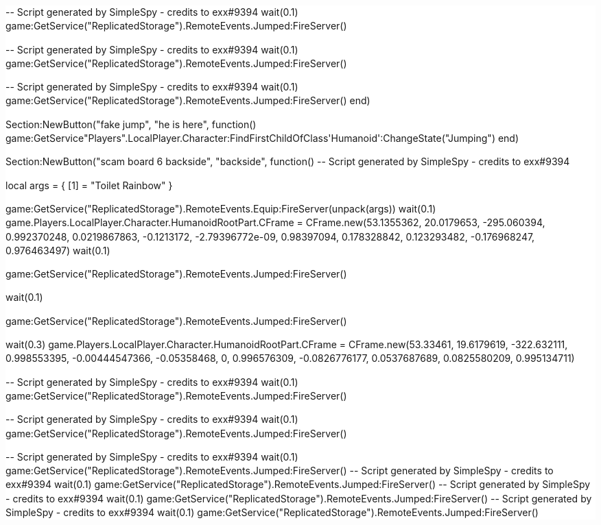 -- Script generated by SimpleSpy - credits to exx#9394
wait(0.1)
game:GetService("ReplicatedStorage").RemoteEvents.Jumped:FireServer()

-- Script generated by SimpleSpy - credits to exx#9394
wait(0.1)
game:GetService("ReplicatedStorage").RemoteEvents.Jumped:FireServer()

-- Script generated by SimpleSpy - credits to exx#9394
wait(0.1)
game:GetService("ReplicatedStorage").RemoteEvents.Jumped:FireServer()
end)


Section:NewButton("fake jump", "he is here", function()
    game:GetService"Players".LocalPlayer.Character:FindFirstChildOfClass'Humanoid':ChangeState("Jumping")
end)


Section:NewButton("scam board 6 backside", "backside", function()
    -- Script generated by SimpleSpy - credits to exx#9394

local args = {
    [1] = "Toilet Rainbow"
}

game:GetService("ReplicatedStorage").RemoteEvents.Equip:FireServer(unpack(args))
wait(0.1)
game.Players.LocalPlayer.Character.HumanoidRootPart.CFrame = CFrame.new(53.1355362, 20.0179653, -295.060394, 0.992370248, 0.0219867863, -0.1213172, -2.79396772e-09, 0.98397094, 0.178328842, 0.123293482, -0.176968247, 0.976463497)
wait(0.1)

game:GetService("ReplicatedStorage").RemoteEvents.Jumped:FireServer()

wait(0.1)

game:GetService("ReplicatedStorage").RemoteEvents.Jumped:FireServer()


wait(0.3)
game.Players.LocalPlayer.Character.HumanoidRootPart.CFrame = CFrame.new(53.33461, 19.6179619, -322.632111, 0.998553395, -0.00444547366, -0.05358468, 0, 0.996576309, -0.0826776177, 0.0537687689, 0.0825580209, 0.995134711)

-- Script generated by SimpleSpy - credits to exx#9394
wait(0.1)
game:GetService("ReplicatedStorage").RemoteEvents.Jumped:FireServer()

-- Script generated by SimpleSpy - credits to exx#9394
wait(0.1)
game:GetService("ReplicatedStorage").RemoteEvents.Jumped:FireServer()

-- Script generated by SimpleSpy - credits to exx#9394
wait(0.1)
game:GetService("ReplicatedStorage").RemoteEvents.Jumped:FireServer()
-- Script generated by SimpleSpy - credits to exx#9394
wait(0.1)
game:GetService("ReplicatedStorage").RemoteEvents.Jumped:FireServer()
-- Script generated by SimpleSpy - credits to exx#9394
wait(0.1)
game:GetService("ReplicatedStorage").RemoteEvents.Jumped:FireServer()
-- Script generated by SimpleSpy - credits to exx#9394
wait(0.1)
game:GetService("ReplicatedStorage").RemoteEvents.Jumped:FireServer()
